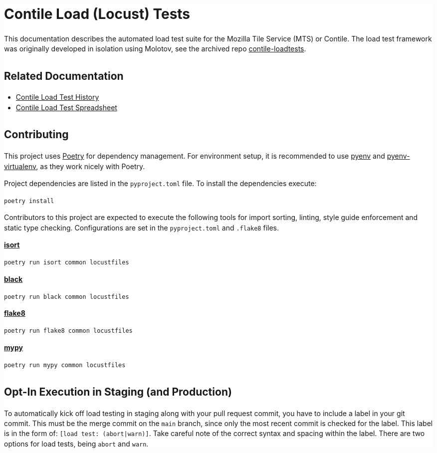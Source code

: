 # Contile Load (Locust) Tests

This documentation describes the automated load test suite for the Mozilla Tile Service (MTS) or Contile.
The load test framework was originally developed in isolation using Molotov, see the archived repo
[contile-loadtests][1].

## Related Documentation

* [Contile Load Test History][13]
* [Contile Load Test Spreadsheet][11]

## Contributing

This project uses [Poetry][2] for dependency management. For environment setup, it is recommended to
use [pyenv][3] and [pyenv-virtualenv][4], as they work nicely with Poetry.

Project dependencies are listed in the `pyproject.toml` file. To install the dependencies execute:

```shell
poetry install
```

Contributors to this project are expected to execute the following tools for import sorting,
linting, style guide enforcement and static type checking. Configurations are set in the
`pyproject.toml` and `.flake8` files.

**[isort][5]**

 ```shell
poetry run isort common locustfiles
 ```

**[black][6]**

 ```shell
poetry run black common locustfiles
 ```

**[flake8][7]**

 ```shell
poetry run flake8 common locustfiles
 ```

**[mypy][8]**

```shell
poetry run mypy common locustfiles
```

## Opt-In Execution in Staging (and Production)

To automatically kick off load testing in staging along with your pull request commit, you have to
include a label in your git commit. This must be the merge commit on the `main` branch, since only
the most recent commit is checked for the label. This label is in the form of:
`[load test: (abort|warn)]`. Take careful note of the correct syntax and spacing within the label.
There are two options for load tests, being `abort` and `warn`.


[1]: https://github.com/mozilla-services/contile-loadtests
[2]: https://python-poetry.org/docs/#installation
[3]: https://github.com/pyenv/pyenv#installation
[4]: https://github.com/pyenv/pyenv-virtualenv#installation
[5]: https://pycqa.github.io/isort/
[6]: https://black.readthedocs.io/en/stable/
[7]: https://flake8.pycqa.org/en/latest/
[8]: https://mypy-lang.org/
[9]: https://console.cloud.google.com/home/dashboard?q=search&referrer=search&project=spheric-keel-331521&cloudshell=false
[10]: https://earthangel-b40313e5.influxcloud.net/d/oak1zw6Gz/contile-infrastructure?orgId=1&refresh=1m&var-environment=stage
[11]: https://docs.google.com/spreadsheets/d/1lGHu--eXEy6ShErmU1-SQ26yLY4xOjGubnRXt0DdGB0/
[12]: https://drive.google.com/drive/folders/1A7haAcel4O5-xFPW-pdKuVriGrNDqA-F
[13]: https://docs.google.com/document/d/10Hx4cGvGBvq0z0uOK_CG3ZcyaQnT_EtgR6MYXmIvG6Q/
[14]: https://docs.locust.io/en/stable/configuration.html#environment-variables
[15]: https://docs.locust.io/en/stable/running-in-debugger.html
[16]: https://console.cloud.google.com/gcr/images/spheric-keel-331521/global/locust-contile?project=spheric-keel-331521
[17]:  https://github.com/mozilla-services/contile/blob/main/.circleci/config.yml
[18]: https://github.com/mozilla-services/contile/blob/main/test-engineering/load/pyproject.toml
[19]: https://github.com/mozilla-services/contile/blob/main/test-engineering/load/poetry.lock
[20]: https://docs.docker.com/ 
[21]: https://github.com/mozilla-services/contile/blob/main/test-engineering/load/Dockerfile
[22]: https://github.com/mozilla-services/contile/blob/main/test-engineering/load/docker-compose.yml
[23]: https://github.com/mozilla-services/contile/blob/main/test-engineering/load/setup_k8s.sh
[24]: https://github.com/mozilla-services/contile/blob/main/test-engineering/load/kubernetes-config/locust-master-controller.yml
[25]: https://github.com/mozilla-services/contile/blob/main/test-engineering/load/kubernetes-config/locust-master-service.yml
[26]: https://github.com/mozilla-services/contile/blob/main/test-engineering/load/kubernetes-config/locust-worker-controller.yml
[27]: https://circleci.com/docs/
[28]: ./load-tests.md